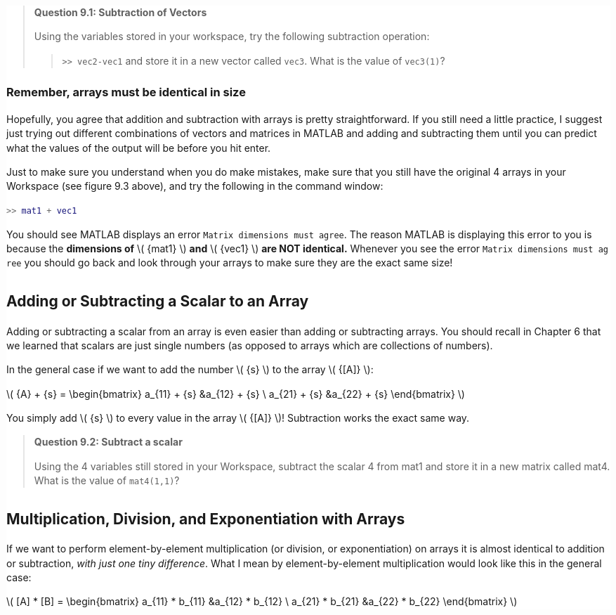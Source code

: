 > **Question 9.1: Subtraction of Vectors**
>
> Using the variables stored in your workspace, try the following subtraction operation: 
>> ```>> vec2-vec1```
>>and store it in a new vector called ```vec3```. What is the value of ```vec3(1)```?

### Remember, arrays must be identical in size

Hopefully, you agree that addition and subtraction with arrays is pretty straightforward. If you still need a little practice, I suggest just trying out different combinations of vectors and matrices in MATLAB and adding and subtracting them until you can predict what the values of the output will be before you hit enter.

Just to make sure you understand when you do make mistakes, make sure that you still have the original 4 arrays in your Workspace (see figure 9.3 above), and try the following in the command window:

```MATLAB
>> mat1 + vec1
```

You should see MATLAB displays an error ```Matrix dimensions must agree```. The reason MATLAB is displaying this error to you is because the **dimensions of** \\( {mat1} \\) **and** \\( {vec1} \\) **are NOT identical.** Whenever you see the error ```Matrix dimensions must agree``` you should go back and look through your arrays to make sure they are the exact same size!

## Adding or Subtracting a Scalar to an Array

Adding or subtracting a scalar from an array is even easier than adding or subtracting arrays. You should recall in Chapter 6 that we learned that scalars are just single numbers (as opposed to arrays which are collections of numbers).

In the general case if we want to add the number \\( {s} \\) to the array \\( {[A]} \\):

\\( {A} + {s} = \begin{bmatrix}
      a_{11} + {s} &a_{12} + {s} \\
      a_{21} + {s} &a_{22} + {s}
    \end{bmatrix} \\)
    
You simply add \\( {s} \\) to every value in the array \\( {[A]} \\)! Subtraction works the exact same way.

> **Question 9.2: Subtract a scalar** 
>
> Using the 4 variables still stored in your Workspace, subtract the scalar 4 from mat1 and store it in a new matrix called mat4. What is the value of ```mat4(1,1)```?

## Multiplication, Division, and Exponentiation with Arrays

If we want to perform element-by-element multiplication (or division, or exponentiation) on arrays it is almost identical to addition or subtraction, *with just one tiny difference*. What I mean by element-by-element multiplication would look like this in the general case:

\\( [A] * [B] = \begin{bmatrix}
               a_{11} * b_{11} &a_{12} * b_{12} \\
               a_{21} * b_{21} &a_{22} * b_{22}
            \end{bmatrix} \\)
            